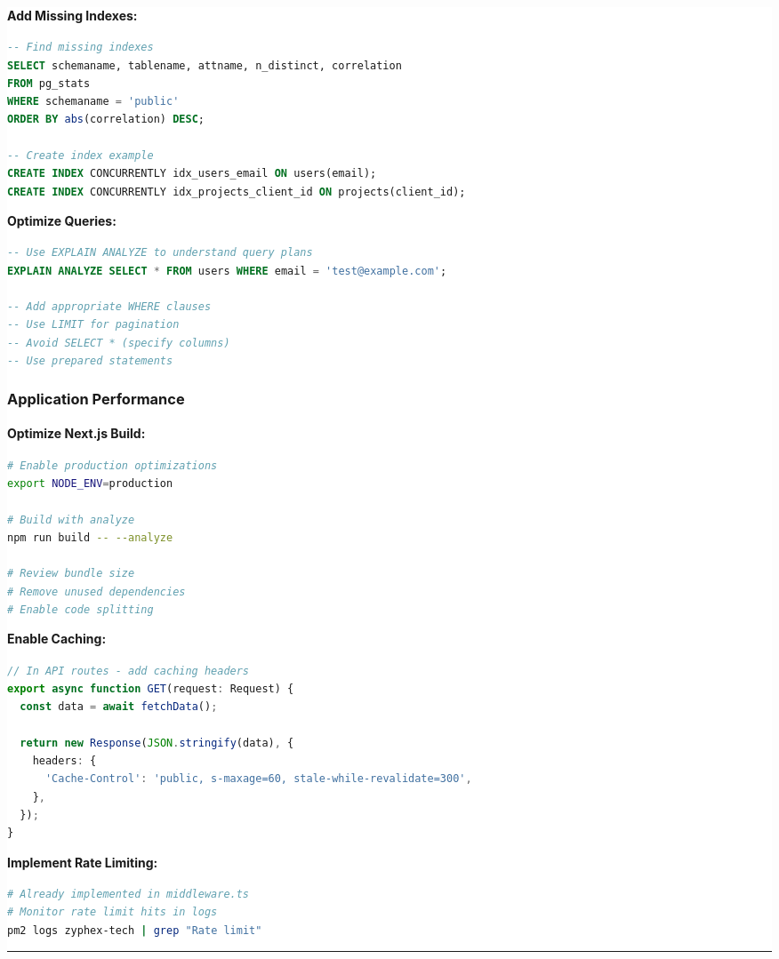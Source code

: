 **Add Missing Indexes:**
```sql
-- Find missing indexes
SELECT schemaname, tablename, attname, n_distinct, correlation
FROM pg_stats
WHERE schemaname = 'public'
ORDER BY abs(correlation) DESC;

-- Create index example
CREATE INDEX CONCURRENTLY idx_users_email ON users(email);
CREATE INDEX CONCURRENTLY idx_projects_client_id ON projects(client_id);
```

**Optimize Queries:**
```sql
-- Use EXPLAIN ANALYZE to understand query plans
EXPLAIN ANALYZE SELECT * FROM users WHERE email = 'test@example.com';

-- Add appropriate WHERE clauses
-- Use LIMIT for pagination
-- Avoid SELECT * (specify columns)
-- Use prepared statements
```

### Application Performance

**Optimize Next.js Build:**
```bash
# Enable production optimizations
export NODE_ENV=production

# Build with analyze
npm run build -- --analyze

# Review bundle size
# Remove unused dependencies
# Enable code splitting
```

**Enable Caching:**
```typescript
// In API routes - add caching headers
export async function GET(request: Request) {
  const data = await fetchData();
  
  return new Response(JSON.stringify(data), {
    headers: {
      'Cache-Control': 'public, s-maxage=60, stale-while-revalidate=300',
    },
  });
}
```

**Implement Rate Limiting:**
```bash
# Already implemented in middleware.ts
# Monitor rate limit hits in logs
pm2 logs zyphex-tech | grep "Rate limit"
```

---
